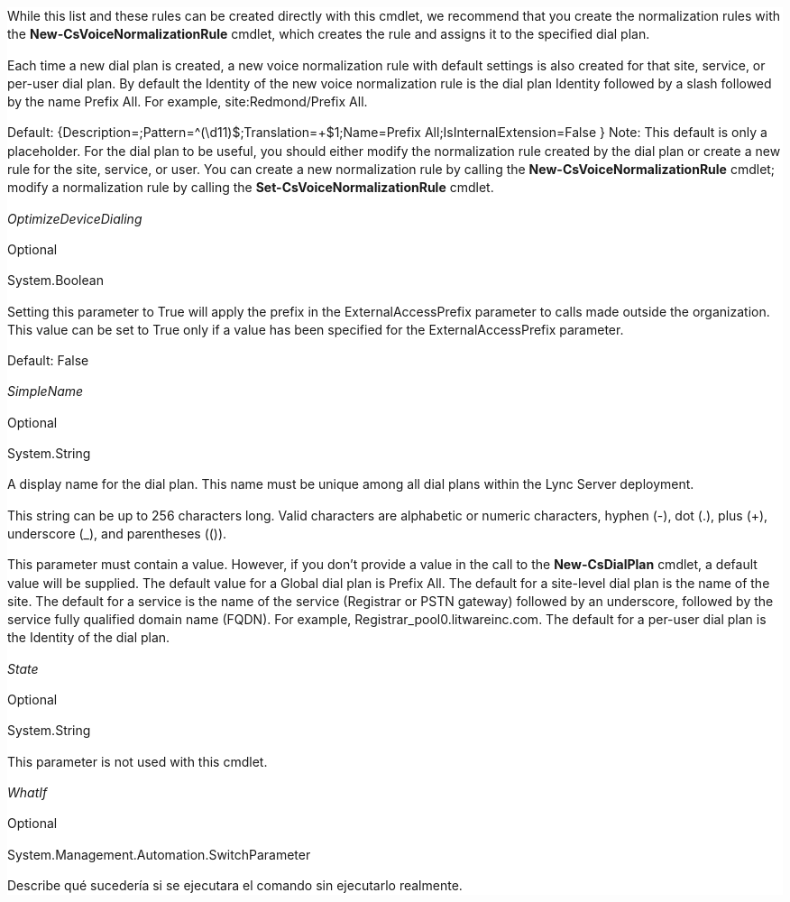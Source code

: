 <p>While this list and these rules can be created directly with this cmdlet, we recommend that you create the normalization rules with the <strong>New-CsVoiceNormalizationRule</strong> cmdlet, which creates the rule and assigns it to the specified dial plan.</p>
<p>Each time a new dial plan is created, a new voice normalization rule with default settings is also created for that site, service, or per-user dial plan. By default the Identity of the new voice normalization rule is the dial plan Identity followed by a slash followed by the name Prefix All. For example, site:Redmond/Prefix All.</p>
<p>Default: {Description=;Pattern=^(\d11)$;Translation=+$1;Name=Prefix All;IsInternalExtension=False } Note: This default is only a placeholder. For the dial plan to be useful, you should either modify the normalization rule created by the dial plan or create a new rule for the site, service, or user. You can create a new normalization rule by calling the <strong>New-CsVoiceNormalizationRule</strong> cmdlet; modify a normalization rule by calling the <strong>Set-CsVoiceNormalizationRule</strong> cmdlet.</p></td>
</tr>
<tr class="odd">
<td><p><em>OptimizeDeviceDialing</em></p></td>
<td><p>Optional</p></td>
<td><p>System.Boolean</p></td>
<td><p>Setting this parameter to True will apply the prefix in the ExternalAccessPrefix parameter to calls made outside the organization. This value can be set to True only if a value has been specified for the ExternalAccessPrefix parameter.</p>
<p>Default: False</p></td>
</tr>
<tr class="even">
<td><p><em>SimpleName</em></p></td>
<td><p>Optional</p></td>
<td><p>System.String</p></td>
<td><p>A display name for the dial plan. This name must be unique among all dial plans within the Lync Server deployment.</p>
<p>This string can be up to 256 characters long. Valid characters are alphabetic or numeric characters, hyphen (-), dot (.), plus (+), underscore (_), and parentheses (()).</p>
<p>This parameter must contain a value. However, if you don’t provide a value in the call to the <strong>New-CsDialPlan</strong> cmdlet, a default value will be supplied. The default value for a Global dial plan is Prefix All. The default for a site-level dial plan is the name of the site. The default for a service is the name of the service (Registrar or PSTN gateway) followed by an underscore, followed by the service fully qualified domain name (FQDN). For example, Registrar_pool0.litwareinc.com. The default for a per-user dial plan is the Identity of the dial plan.</p></td>
</tr>
<tr class="odd">
<td><p><em>State</em></p></td>
<td><p>Optional</p></td>
<td><p>System.String</p></td>
<td><p>This parameter is not used with this cmdlet.</p></td>
</tr>
<tr class="even">
<td><p><em>WhatIf</em></p></td>
<td><p>Optional</p></td>
<td><p>System.Management.Automation.SwitchParameter</p></td>
<td><p>Describe qué sucedería si se ejecutara el comando sin ejecutarlo realmente.</p></td>
</tr>
</tbody>
</table>
